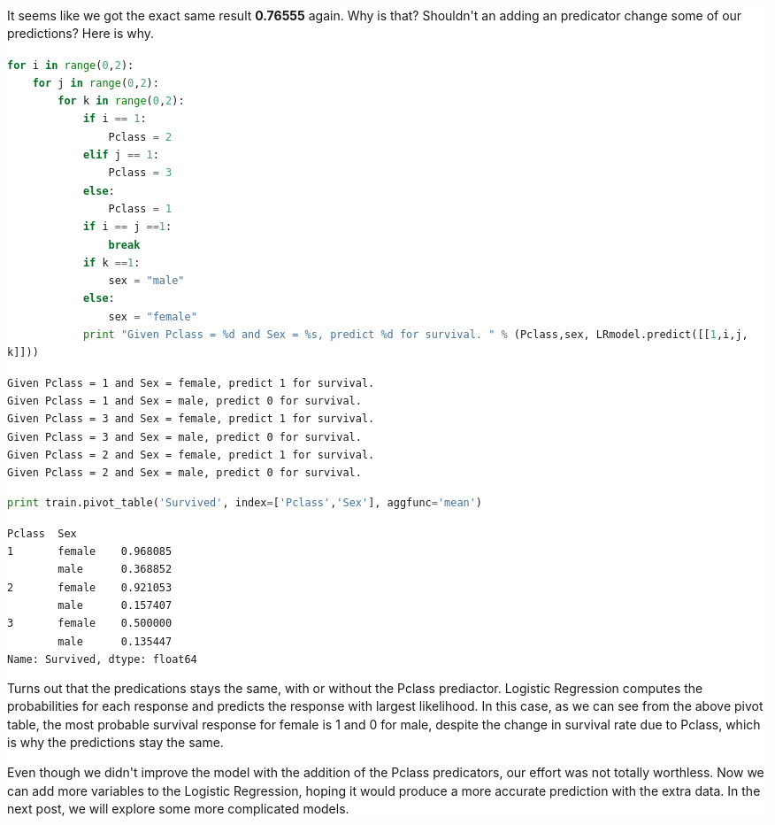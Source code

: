 It seems like we got the exact same result **0.76555** again. Why is that? Shouldn't an adding an predicator change some of our predictions? Here is why.


```python
for i in range(0,2):
    for j in range(0,2):
        for k in range(0,2):
            if i == 1:
                Pclass = 2
            elif j == 1:
                Pclass = 3
            else: 
                Pclass = 1
            if i == j ==1:
                break    
            if k ==1:
                sex = "male"
            else:
                sex = "female"
            print "Given Pclass = %d and Sex = %s, predict %d for survival. " % (Pclass,sex, LRmodel.predict([[1,i,j,k]])) 
```

    Given Pclass = 1 and Sex = female, predict 1 for survival. 
    Given Pclass = 1 and Sex = male, predict 0 for survival. 
    Given Pclass = 3 and Sex = female, predict 1 for survival. 
    Given Pclass = 3 and Sex = male, predict 0 for survival. 
    Given Pclass = 2 and Sex = female, predict 1 for survival. 
    Given Pclass = 2 and Sex = male, predict 0 for survival. 



```python
print train.pivot_table('Survived', index=['Pclass','Sex'], aggfunc='mean')
```

    Pclass  Sex   
    1       female    0.968085
            male      0.368852
    2       female    0.921053
            male      0.157407
    3       female    0.500000
            male      0.135447
    Name: Survived, dtype: float64


Turns out that the predications stays the same, with or without the Pclass prediactor. Logistic Regression computes the probabilities for each response and predicts the response with largest likelihood. In this case, as we can see from the above pivot table, the most probable survival response for female is 1 and 0 for male, despite the change in survival rate due to Pclass, which is why the predictions stay the same.  

Even though we didn't improve the model with the addition of the Pclass predicators, our effort was not totally worthless. Now we can add more variables to the Logistic Regression, hoping it would produce a more accurate prediction with the extra data. In the next post, we will explore some more complicated models. 